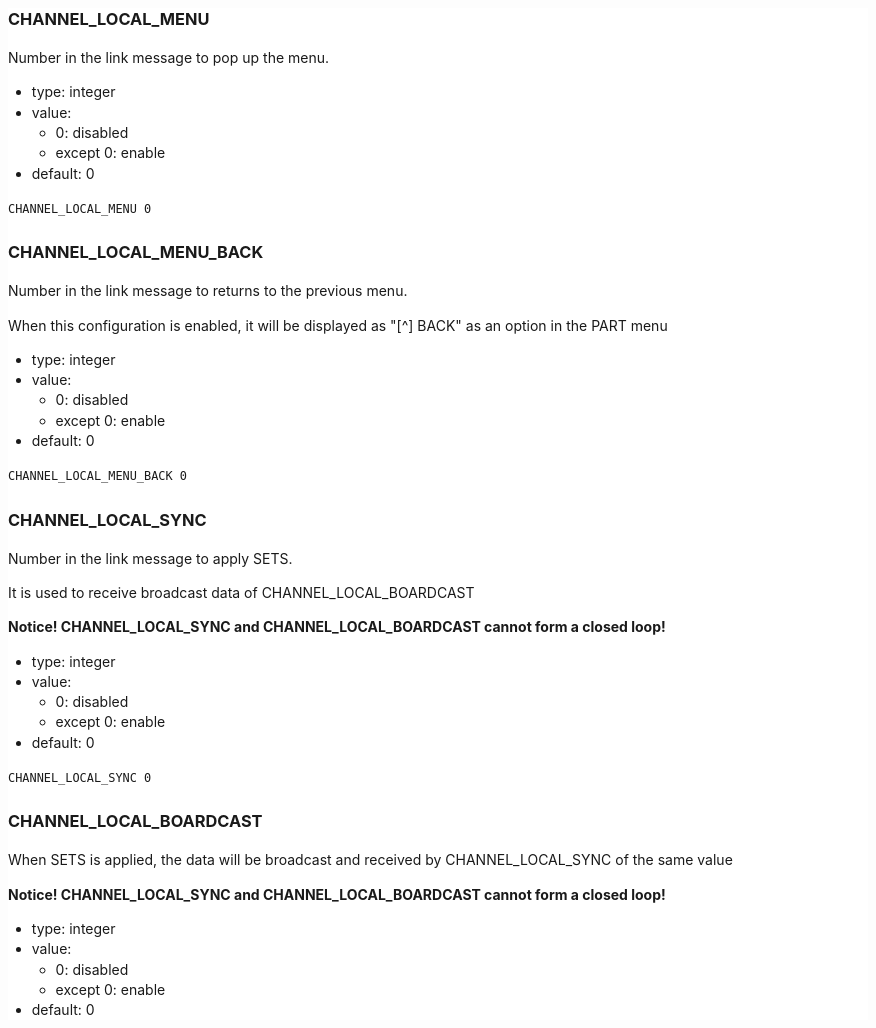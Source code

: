 ### CHANNEL_LOCAL_MENU

Number in the link message to pop up the menu.

- type: integer
- value:
  - 0: disabled
  - except 0: enable
- default: 0

```lsl
CHANNEL_LOCAL_MENU 0
```

### CHANNEL_LOCAL_MENU_BACK

Number in the link message to returns to the previous menu.

When this configuration is enabled, it will be displayed as "[^] BACK" as an option in the PART menu

- type: integer
- value:
  - 0: disabled
  - except 0: enable
- default: 0

```lsl
CHANNEL_LOCAL_MENU_BACK 0
```

### CHANNEL_LOCAL_SYNC

Number in the link message to apply SETS.

It is used to receive broadcast data of CHANNEL_LOCAL_BOARDCAST

**Notice! CHANNEL_LOCAL_SYNC and CHANNEL_LOCAL_BOARDCAST cannot form a closed loop!**

- type: integer
- value:
  - 0: disabled
  - except 0: enable
- default: 0

```lsl
CHANNEL_LOCAL_SYNC 0
```

### CHANNEL_LOCAL_BOARDCAST

When SETS is applied, the data will be broadcast and received by CHANNEL_LOCAL_SYNC of the same value

**Notice! CHANNEL_LOCAL_SYNC and CHANNEL_LOCAL_BOARDCAST cannot form a closed loop!**

- type: integer
- value:
  - 0: disabled
  - except 0: enable
- default: 0
